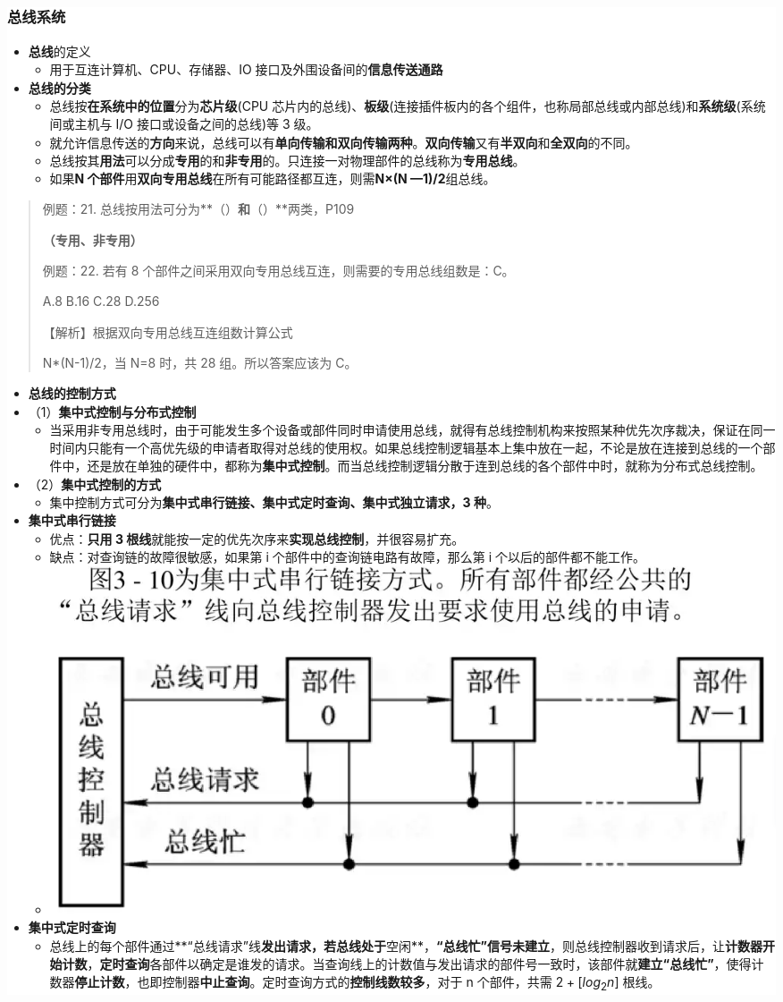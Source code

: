 
### 总线系统

- **总线**的定义
  - 用于互连计算机、CPU、存储器、IO 接口及外围设备间的**信息传送通路**
- **总线的分类**
  - 总线按**在系统中的位置**分为**芯片级**(CPU 芯片内的总线)、**板级**(连接插件板内的各个组件，也称局部总线或内部总线)和**系统级**(系统间或主机与 I/O 接口或设备之间的总线)等 3 级。
  - 就允许信息传送的**方向**来说，总线可以有**单向传输和双向传输两种**。**双向传输**又有**半双向**和**全双向**的不同。
  - 总线按其**用法**可以分成**专用**的和**非专用**的。只连接一对物理部件的总线称为**专用总线**。
  - 如果**N 个部件**用**双向专用总线**在所有可能路径都互连，则需**N×(N —1)/2**组总线。

> 例题：21. 总线按用法可分为**（）**和**（）**两类，P109
>
> **（专用、非专用）**
>
> 例题：22. 若有 8 个部件之间采用双向专用总线互连，则需要的专用总线组数是：C。
>
> A.8 B.16 C.28 D.256
>
> 【解析】根据双向专用总线互连组数计算公式
>
> N\*(N-1)/2，当 N=8 时，共 28 组。所以答案应该为 C。

- **总线的控制方式**
- （1）**集中式控制与分布式控制**
  - 当采用非专用总线时，由于可能发生多个设备或部件同时申请使用总线，就得有总线控制机构来按照某种优先次序裁决，保证在同一时间内只能有一个高优先级的申请者取得对总线的使用权。如果总线控制逻辑基本上集中放在一起，不论是放在连接到总线的一个部件中，还是放在单独的硬件中，都称为**集中式控制**。而当总线控制逻辑分散于连到总线的各个部件中时，就称为分布式总线控制。
- （2）**集中式控制的方式**
  - 集中控制方式可分为**集中式串行链接、集中式定时查询、集中式独立请求，3 种**。
- **集中式串行链接**
  - 优点：**只用 3 根线**就能按一定的优先次序来**实现总线控制**，并很容易扩充。
  - 缺点：对查询链的故障很敏感，如果第 i 个部件中的查询链电路有故障，那么第 i 个以后的部件都不能工作。
  - ![存储、中断、总线与IO系统-集中式串行链接](imgSytemS\存储、中断、总线与IO系统-集中式串行链接.png)
- **集中式定时查询**
  - 总线上的每个部件通过**“总线请求”线**发出请求，若总线处于**空闲**，**“总线忙”**信号**未建立**，则总线控制器收到请求后，让**计数器开始计数**，**定时查询**各部件以确定是谁发的请求。当查询线上的计数值与发出请求的部件号一致时，该部件就**建立“总线忙”**，使得计数器**停止计数**，也即控制器**中止查询**。定时查询方式的**控制线数较多**，对于 n 个部件，共需 $2+[log_2n]$ 根线。
